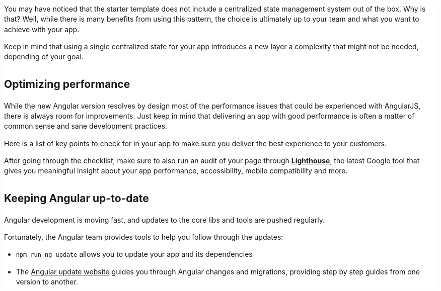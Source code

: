 You may have noticed that the starter template does not include a centralized state management system out of the box.
Why is that? Well, while there is many benefits from using this pattern, the choice is ultimately up to your team and
what you want to achieve with your app.

Keep in mind that using a single centralized state for your app introduces a new layer a complexity
[that might not be needed](https://medium.com/@dan_abramov/you-might-not-need-redux-be46360cf367), depending of your
goal.

## Optimizing performance

While the new Angular version resolves by design most of the performance issues that could be experienced with
AngularJS, there is always room for improvements. Just keep in mind that delivering an app with good performance is
often a matter of common sense and sane development practices.

Here is [a list of key points](https://github.com/mgechev/angular-performance-checklist) to check for in your app to
make sure you deliver the best experience to your customers.

After going through the checklist, make sure to also run an audit of your page through
[**Lighthouse**](https://developers.google.com/web/tools/lighthouse/), the latest Google tool that gives you meaningful
insight about your app performance, accessibility, mobile compatibility and more.

## Keeping Angular up-to-date

Angular development is moving fast, and updates to the core libs and tools are pushed regularly.

Fortunately, the Angular team provides tools to help you follow through the updates:

- `npm run ng update` allows you to update your app and its dependencies

- The [Angular update website](https://update.angular.io) guides you through Angular changes and migrations, providing
  step by step guides from one version to another.
